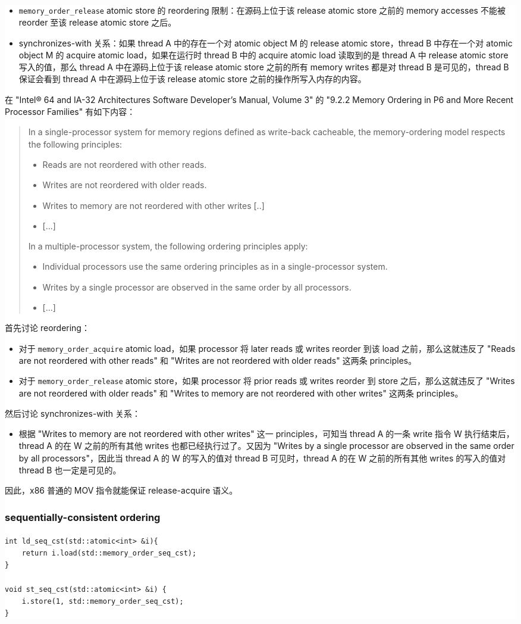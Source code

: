- `memory_order_release` atomic store 的 reordering 限制：在源码上位于该 release atomic store 之前的 memory accesses 不能被 reorder 至该 release atomic store 之后。

- synchronizes-with 关系：如果 thread A 中的存在一个对 atomic object M 的 release atomic store，thread B 中存在一个对 atomic object M 的 acquire atomic load，如果在运行时 thread B 中的 acquire atomic load 读取到的是 thread A 中 release atomic store 写入的值，那么 thread A 中在源码上位于该 release atomic store 之前的所有 memory writes 都是对 thread B 是可见的，thread B 保证会看到 thread A 中在源码上位于该 release atomic store 之前的操作所写入内存的内容。

在 "Intel® 64 and IA-32 Architectures Software Developer’s Manual, Volume 3" 的 "9.2.2 Memory Ordering in P6 and More Recent Processor Families" 有如下内容：

> In a single-processor system for memory regions defined as write-back cacheable, the memory-ordering model respects the following principles:
>
> - Reads are not reordered with other reads.
>
> - Writes are not reordered with older reads.
>
> - Writes to memory are not reordered with other writes [..]
>
> - [...]
>
> In a multiple-processor system, the following ordering principles apply:
>
> - Individual processors use the same ordering principles as in a single-processor system.
>
> - Writes by a single processor are observed in the same order by all processors.
>
> - [...]

首先讨论 reordering：

- 对于 `memory_order_acquire` atomic load，如果 processor 将 later reads 或 writes reorder 到该 load 之前，那么这就违反了 "Reads are not reordered with other reads" 和 "Writes are not reordered with older reads" 这两条 principles。

- 对于 `memory_order_release` atomic store，如果 processor 将 prior reads 或 writes reorder 到 store 之后，那么这就违反了 "Writes are not reordered with older reads" 和 "Writes to memory are not reordered with other writes" 这两条 principles。

然后讨论 synchronizes-with 关系：

- 根据 "Writes to memory are not reordered with other writes" 这一 principles，可知当 thread A 的一条 write 指令 W 执行结束后，thread A 的在 W 之前的所有其他 writes 也都已经执行过了。又因为 "Writes by a single processor are observed in the same order by all processors"，因此当 thread A 的 W 的写入的值对 thread B 可见时，thread A 的在 W 之前的所有其他 writes 的写入的值对 thread B 也一定是可见的。

因此，x86 普通的 MOV 指令就能保证 release-acquire 语义。

### sequentially-consistent ordering

```
int ld_seq_cst(std::atomic<int> &i){
    return i.load(std::memory_order_seq_cst);
}

void st_seq_cst(std::atomic<int> &i) {
    i.store(1, std::memory_order_seq_cst);
}
```
